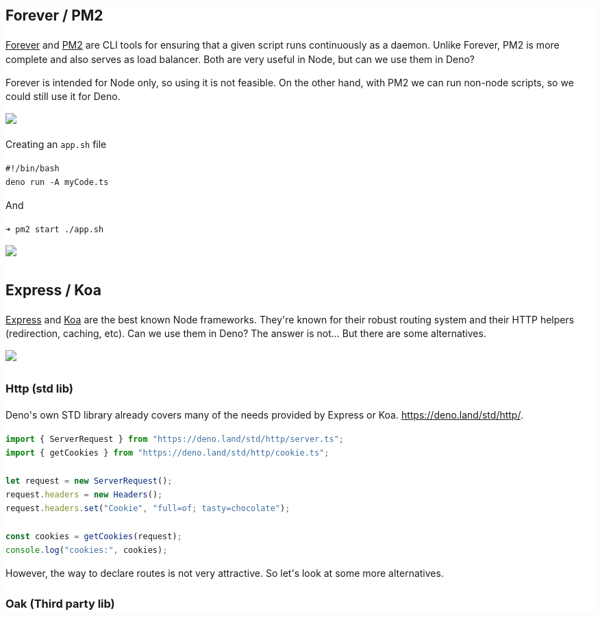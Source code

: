 ## Forever / PM2

[Forever](https://github.com/foreversd/forever) and [PM2](https://github.com/Unitech/pm2) are CLI tools for ensuring that a given script runs continuously as a daemon. Unlike Forever, PM2 is more complete and also serves as load balancer. Both are very useful in Node, but can we use them in Deno?

Forever is intended for Node only, so using it is not feasible. On the other hand, with PM2 we can run non-node scripts, so we could still use it for Deno.

![](https://aralroca.com/images/blog-images/56.png)

Creating an `app.sh` file

```bh
#!/bin/bash
deno run -A myCode.ts
```

And

```
➜ pm2 start ./app.sh 
```

![](https://aralroca.com/images/blog-images/41.png)

## Express / Koa

[Express](https://github.com/expressjs/express) and [Koa](https://github.com/koajs/koa) are the best known Node frameworks. They're known for their robust routing system and their HTTP helpers (redirection, caching, etc). Can we use them in Deno? The answer is not... But there are some alternatives.

![](https://aralroca.com/images/blog-images/42.png)

### Http (std lib)

Deno's own STD library already covers many of the needs provided by Express or Koa. https://deno.land/std/http/.

```js
import { ServerRequest } from "https://deno.land/std/http/server.ts";
import { getCookies } from "https://deno.land/std/http/cookie.ts";

let request = new ServerRequest();
request.headers = new Headers();
request.headers.set("Cookie", "full=of; tasty=chocolate");

const cookies = getCookies(request);
console.log("cookies:", cookies);
```

However, the way to declare routes is not very attractive. So let's look at some more alternatives.

### Oak (Third party lib)
